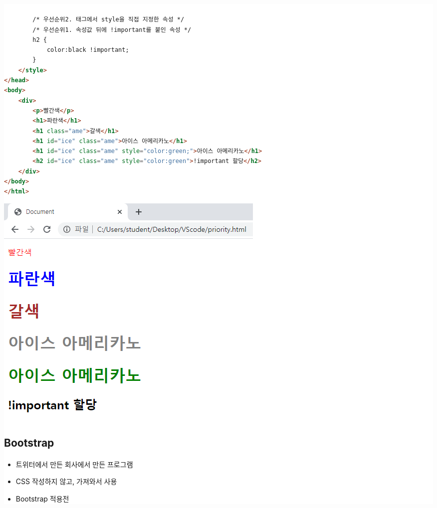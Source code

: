```html

        /* 우선순위2. 태그에서 style을 직접 지정한 속성 */
        /* 우선순위1. 속성값 뒤에 !important를 붙인 속성 */
        h2 {
            color:black !important;
        }
    </style>
</head>
<body>
    <div>
        <p>빨간색</p>
        <h1>파란색</h1>
        <h1 class="ame">갈색</h1>
        <h1 id="ice" class="ame">아이스 아메리카노</h1>
        <h1 id="ice" class="ame" style="color:green;">아이스 아메리카노</h1>
        <h2 id="ice" class="ame" style="color:green">!important 할당</h2>
    </div>
</body>
</html>
```

![image-20200605163749918](image/image-20200605163749918.png)

## Bootstrap

- 트위터에서 만든 회사에서 만든 프로그램
- CSS 작성하지 않고, 가져와서 사용

- Bootstrap 적용전

